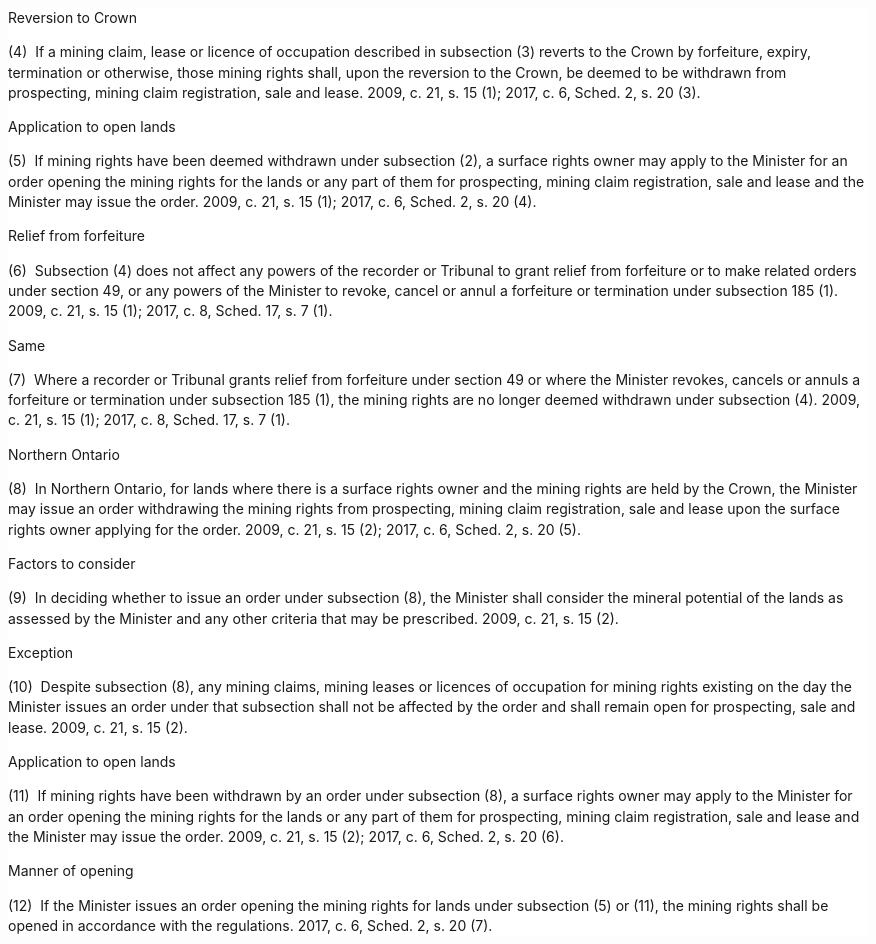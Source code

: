 Reversion to Crown

\(4\)  If a mining claim, lease or licence of occupation described in subsection \(3\) reverts to the Crown by forfeiture, expiry, termination or otherwise, those mining rights shall, upon the reversion to the Crown, be deemed to be withdrawn from prospecting, mining claim registration, sale and lease\.  2009, c\. 21, s\. 15 \(1\); 2017, c\. 6, Sched\. 2, s\. 20 \(3\)\.

Application to open lands

\(5\)  If mining rights have been deemed withdrawn under subsection \(2\), a surface rights owner may apply to the Minister for an order opening the mining rights for the lands or any part of them for prospecting, mining claim registration, sale and lease and the Minister may issue the order\.  2009, c\. 21, s\. 15 \(1\); 2017, c\. 6, Sched\. 2, s\. 20 \(4\)\.

Relief from forfeiture

\(6\)  Subsection \(4\) does not affect any powers of the recorder or Tribunal to grant relief from forfeiture or to make related orders under section 49, or any powers of the Minister to revoke, cancel or annul a forfeiture or termination under subsection 185 \(1\)\.  2009, c\. 21, s\. 15 \(1\); 2017, c\. 8, Sched\. 17, s\. 7 \(1\)\.

Same

\(7\)  Where a recorder or Tribunal grants relief from forfeiture under section 49 or where the Minister revokes, cancels or annuls a forfeiture or termination under subsection 185 \(1\), the mining rights are no longer deemed withdrawn under subsection \(4\)\.  2009, c\. 21, s\. 15 \(1\); 2017, c\. 8, Sched\. 17, s\. 7 \(1\)\.

Northern Ontario

\(8\)  In Northern Ontario, for lands where there is a surface rights owner and the mining rights are held by the Crown, the Minister may issue an order withdrawing the mining rights from prospecting, mining claim registration, sale and lease upon the surface rights owner applying for the order\.  2009, c\. 21, s\. 15 \(2\); 2017, c\. 6, Sched\. 2, s\. 20 \(5\)\.

Factors to consider

\(9\)  In deciding whether to issue an order under subsection \(8\), the Minister shall consider the mineral potential of the lands as assessed by the Minister and any other criteria that may be prescribed\.  2009, c\. 21, s\. 15 \(2\)\.

Exception

\(10\)  Despite subsection \(8\), any mining claims, mining leases or licences of occupation for mining rights existing on the day the Minister issues an order under that subsection shall not be affected by the order and shall remain open for prospecting, sale and lease\.  2009, c\. 21, s\. 15 \(2\)\.

Application to open lands

\(11\)  If mining rights have been withdrawn by an order under subsection \(8\), a surface rights owner may apply to the Minister for an order opening the mining rights for the lands or any part of them for prospecting, mining claim registration, sale and lease and the Minister may issue the order\.  2009, c\. 21, s\. 15 \(2\); 2017, c\. 6, Sched\. 2, s\. 20 \(6\)\.

Manner of opening

\(12\)  If the Minister issues an order opening the mining rights for lands under subsection \(5\) or \(11\), the mining rights shall be opened in accordance with the regulations\. 2017, c\. 6, Sched\. 2, s\. 20 \(7\)\.
